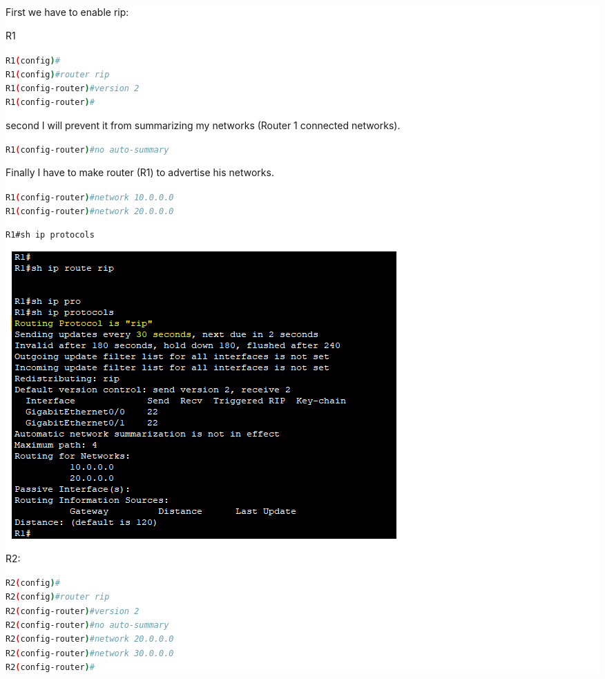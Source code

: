 First we have to enable rip:

R1

```sh
R1(config)#
R1(config)#router rip
R1(config-router)#version 2
R1(config-router)#
```

second I will prevent it from summarizing my networks (Router 1 connected networks).

```sh
R1(config-router)#no auto-summary 
```

Finally I have to make router (R1) to advertise his networks.

```sh
R1(config-router)#network 10.0.0.0
R1(config-router)#network 20.0.0.0
```

```sh
R1#sh ip protocols 
```

![](./../images/62.png)

R2: 

```sh
R2(config)#
R2(config)#router rip
R2(config-router)#version 2
R2(config-router)#no auto-summary
R2(config-router)#network 20.0.0.0
R2(config-router)#network 30.0.0.0
R2(config-router)#
```
